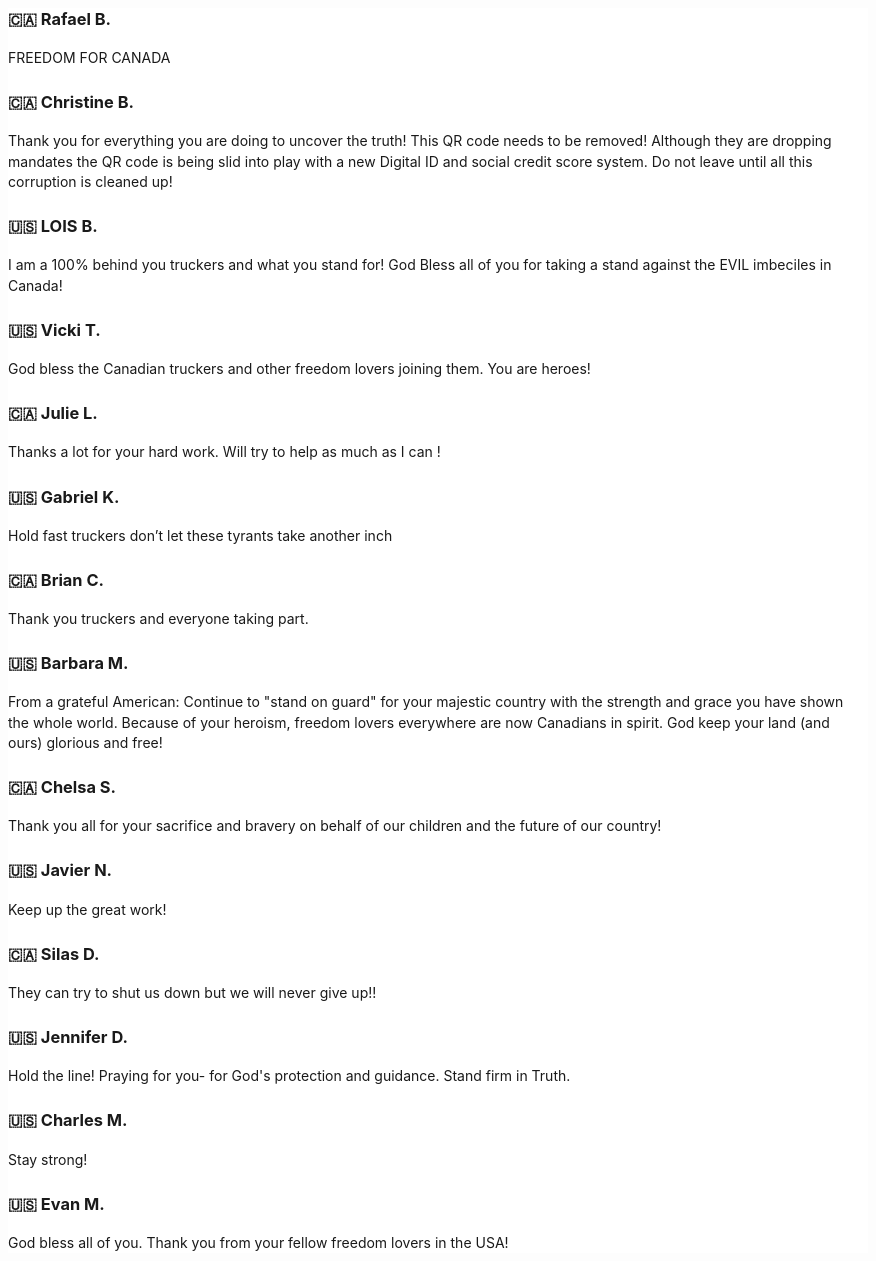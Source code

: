 ### 🇨🇦 Rafael B.
FREEDOM FOR CANADA 

### 🇨🇦 Christine B.
Thank you for everything you are doing to uncover the truth!  This QR code needs to be removed!  Although they are dropping mandates the QR code is being slid into play with a new Digital ID and social credit score system.  Do not leave until all this corruption is cleaned up!

### 🇺🇸 LOIS B.
I am a 100% behind you truckers and what you stand for!  God Bless all of you for taking a stand against the EVIL imbeciles in Canada!

### 🇺🇸 Vicki T.
God bless the Canadian truckers and other freedom lovers joining them. You are heroes!

### 🇨🇦 Julie L.
Thanks a lot for your hard work. Will try to help as much as I can !

### 🇺🇸 Gabriel K.
Hold fast truckers don’t let these tyrants take another inch

### 🇨🇦 Brian C.
Thank you truckers and everyone taking part.

### 🇺🇸 Barbara M.
From a grateful American: Continue to "stand on guard" for your majestic country with the strength and grace you have shown the whole world. Because of your heroism, freedom lovers everywhere are now Canadians in spirit. God keep your land (and ours) glorious and free!

### 🇨🇦 Chelsa S.
Thank you all for your sacrifice and bravery on behalf of our children and the future of our country!

### 🇺🇸 Javier N.
Keep up the great work!

### 🇨🇦 Silas D.
They can try to shut us down but we will never give up!!

### 🇺🇸 Jennifer D.
Hold the line! Praying for you- for God's protection and guidance. Stand firm in Truth.

### 🇺🇸 Charles M.
Stay strong!

### 🇺🇸 Evan M.
God bless all of you. Thank you from your fellow freedom lovers in the USA!
